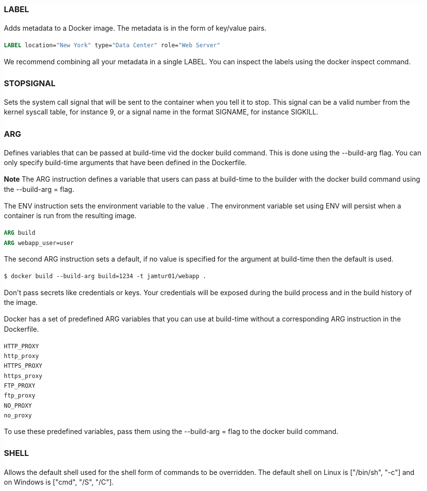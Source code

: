 ### LABEL
Adds metadata to a Docker image. The metadata is in the form of key/value pairs.
```dockerfile
LABEL location="New York" type="Data Center" role="Web Server"
```
We recommend combining all your metadata in a single LABEL. You can inspect the labels using the docker inspect command.

### STOPSIGNAL
Sets the system call signal that will be sent to the container when you tell it to stop. 
This signal can be a valid number from the kernel syscall table, for instance 9, or a signal name in the format SIGNAME, for instance SIGKILL.

### ARG
Defines variables that can be passed at build-time vid the docker build command. This is done using the --build-arg flag. You can only specify build-time arguments that have been defined in the Dockerfile.

**Note**
The ARG instruction defines a variable that users can pass at build-time to the builder with the docker build command using the --build-arg <varname>=<value> flag.

The ENV instruction sets the environment variable <key> to the value <value>. The environment variable set using ENV will persist when a container is run from the resulting image.

```dockerfile
ARG build
ARG webapp_user=user
```
The second ARG instruction sets a default, if no value is specified for the argument at build-time then the default is used.
```shell
$ docker build --build-arg build=1234 -t jamtur01/webapp .
```
Don't pass secrets like credentials or keys. Your credentials will be exposed during the build process and in the build history of the image.

Docker has a set of predefined ARG variables that you can use at build-time without a corresponding ARG instruction in the Dockerfile.
```
HTTP_PROXY
http_proxy
HTTPS_PROXY
https_proxy
FTP_PROXY
ftp_proxy
NO_PROXY
no_proxy
```
To use these predefined variables, pass them using the --build-arg <variable>=<value> flag to the docker build command.

### SHELL
Allows the default shell used for the shell form of commands to be overridden. The default shell on Linux is ["/bin/sh", "-c"] and on Windows is ["cmd", "/S", "/C"].
